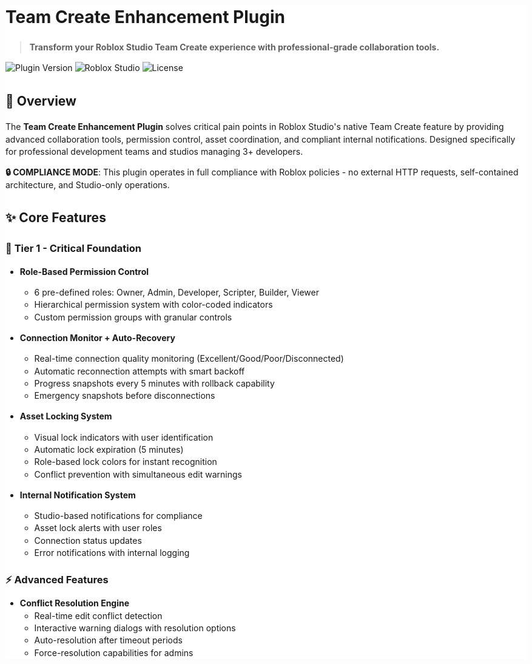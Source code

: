 # Team Create Enhancement Plugin

> **Transform your Roblox Studio Team Create experience with professional-grade collaboration tools.**

![Plugin Version](https://img.shields.io/badge/version-1.0.0-blue)
![Roblox Studio](https://img.shields.io/badge/Roblox%20Studio-Compatible-green)
![License](https://img.shields.io/badge/license-MIT-orange)

## 🎯 Overview

The **Team Create Enhancement Plugin** solves critical pain points in Roblox Studio's native Team Create feature by providing advanced collaboration tools, permission control, asset coordination, and compliant internal notifications. Designed specifically for professional development teams and studios managing 3+ developers.

**🔒 COMPLIANCE MODE**: This plugin operates in full compliance with Roblox policies - no external HTTP requests, self-contained architecture, and Studio-only operations.

## ✨ Core Features

### 🔐 **Tier 1 - Critical Foundation**

- **Role-Based Permission Control**
  - 6 pre-defined roles: Owner, Admin, Developer, Scripter, Builder, Viewer
  - Hierarchical permission system with color-coded indicators
  - Custom permission groups with granular controls

- **Connection Monitor + Auto-Recovery**
  - Real-time connection quality monitoring (Excellent/Good/Poor/Disconnected)
  - Automatic reconnection attempts with smart backoff
  - Progress snapshots every 5 minutes with rollback capability
  - Emergency snapshots before disconnections

- **Asset Locking System**
  - Visual lock indicators with user identification
  - Automatic lock expiration (5 minutes)
  - Role-based lock colors for instant recognition
  - Conflict prevention with simultaneous edit warnings

- **Internal Notification System**
  - Studio-based notifications for compliance
  - Asset lock alerts with user roles
  - Connection status updates
  - Error notifications with internal logging

### ⚡ **Advanced Features**

- **Conflict Resolution Engine**
  - Real-time edit conflict detection
  - Interactive warning dialogs with resolution options
  - Auto-resolution after timeout periods
  - Force-resolution capabilities for admins
